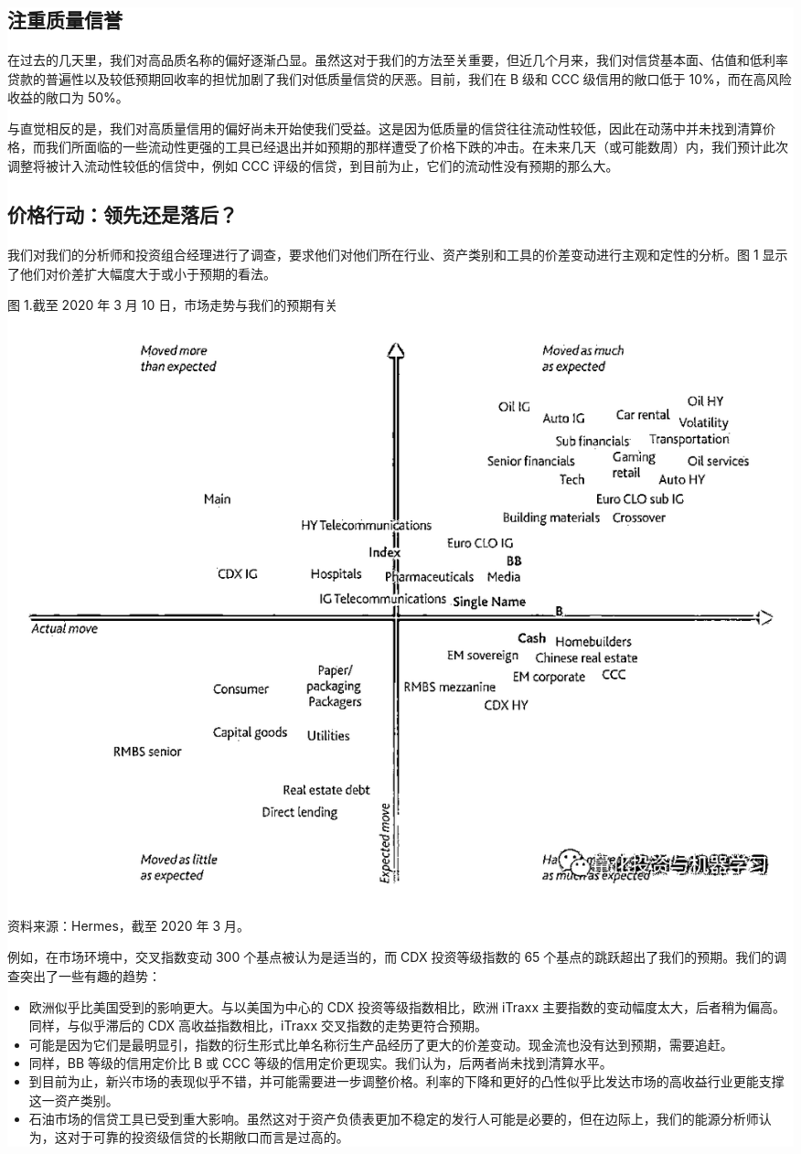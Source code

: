 ## 注重质量信誉

在过去的几天里，我们对高品质名称的偏好逐渐凸显。虽然这对于我们的方法至关重要，但近几个月来，我们对信贷基本面、估值和低利率贷款的普遍性以及较低预期回收率的担忧加剧了我们对低质量信贷的厌恶。目前，我们在 B 级和 CCC 级信用的敞口低于 10%，而在高风险收益的敞口为 50%。

与直觉相反的是，我们对高质量信用的偏好尚未开始使我们受益。这是因为低质量的信贷往往流动性较低，因此在动荡中并未找到清算价格，而我们所面临的一些流动性更强的工具已经退出并如预期的那样遭受了价格下跌的冲击。在未来几天（或可能数周）内，我们预计此次调整将被计入流动性较低的信贷中，例如 CCC 评级的信贷，到目前为止，它们的流动性没有预期的那么大。

## 价格行动：领先还是落后？

我们对我们的分析师和投资组合经理进行了调查，要求他们对他们所在行业、资产类别和工具的价差变动进行主观和定性的分析。图 1 显示了他们对价差扩大幅度大于或小于预期的看法。

图 1.截至 2020 年 3 月 10 日，市场走势与我们的预期有关

![](img/050f2c95e6343b54246815b8c622767b.png)

资料来源：Hermes，截至 2020 年 3 月。

例如，在市场环境中，交叉指数变动 300 个基点被认为是适当的，而 CDX 投资等级指数的 65 个基点的跳跃超出了我们的预期。我们的调查突出了一些有趣的趋势：

*   欧洲似乎比美国受到的影响更大。与以美国为中心的 CDX 投资等级指数相比，欧洲 iTraxx 主要指数的变动幅度太大，后者稍为偏高。同样，与似乎滞后的 CDX 高收益指数相比，iTraxx 交叉指数的走势更符合预期。
*   可能是因为它们是最明显引，指数的衍生形式比单名称衍生产品经历了更大的价差变动。现金流也没有达到预期，需要追赶。
*   同样，BB 等级的信用定价比 B 或 CCC 等级的信用定价更现实。我们认为，后两者尚未找到清算水平。
*   到目前为止，新兴市场的表现似乎不错，并可能需要进一步调整价格。利率的下降和更好的凸性似乎比发达市场的高收益行业更能支撑这一资产类别。
*   石油市场的信贷工具已受到重大影响。虽然这对于资产负债表更加不稳定的发行人可能是必要的，但在边际上，我们的能源分析师认为，这对于可靠的投资级信贷的长期敞口而言是过高的。
